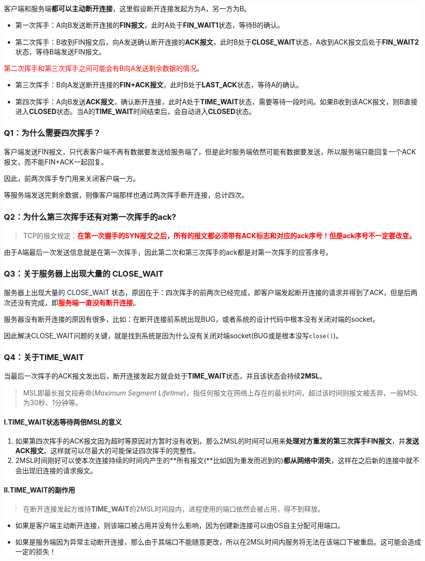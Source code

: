 客户端和服务端**都可以主动断开连接**，这里假设断开连接发起方为A，另一方为B。

- 第一次挥手：A向B发送断开连接的**FIN报文**，此时A处于**FIN_WAIT1**状态，等待B的确认。

- 第二次挥手：B收到FIN报文后，向A发送确认断开连接的**ACK报文**，此时B处于**CLOSE_WAIT**状态，A收到ACK报文后处于**FIN_WAIT2**状态，等待B端发送FIN报文。

<font color=red>第二次挥手和第三次挥手之间可能会有B向A发送剩余数据的情况</font>。

- 第三次挥手：B向A发送断开连接的**FIN+ACK报文**，此时B处于**LAST_ACK**状态，等待A的确认。

- 第四次挥手：A向B发送**ACK报文**，确认断开连接，此时A处于**TIME_WAIT**状态，需要等待一段时间。如果B收到该ACK报文，则B直接进入**CLOSED**状态。当A的**TIME_WAIT**时间结束后，会自动进入**CLOSED**状态。

### Q1：为什么需要四次挥手？

客户端发送FIN报文，只代表客户端不再有数据要发送给服务端了，但是此时服务端依然可能有数据要发送，所以服务端只能回复一个ACK报文，而不能FIN+ACK一起回复。

因此，前两次挥手专门用来关闭客户端一方。

等服务端发送完剩余数据，则像客户端那样也通过两次挥手断开连接，总计四次。



### Q2：为什么第三次挥手还有对第一次挥手的ack?

> TCP的报文规定：<font color=red>**在第一次握手的SYN报文之后，所有的报文都必须带有ACK标志和对应的ack序号！但是ack序号不一定要改变。**</font>

由于A端最后一次发送信息就是在第一次挥手，因此第二次和第三次挥手的ack都是对第一次挥手的应答序号。

### Q3：关于服务器上出现大量的 CLOSE_WAIT

服务器上出现大量的 CLOSE_WAIT 状态，原因在于：四次挥手的前两次已经完成，即客户端发起断开连接的请求并得到了ACK，但是后两次还没有完成，即<font color=red>**服务端一直没有断开连接**</font>。

服务器没有断开连接的原因有很多，比如：在断开连接前系统出现BUG，或者系统的设计代码中根本没有关闭对端的socket。

因此解决CLOSE_WAIT问题的关键，就是找到系统是因为什么没有关闭对端socket(BUG或是根本没写`close()`)。

### Q4：关于TIME_WAIT

当最后一次挥手的ACK报文发出后，断开连接发起方就会处于**TIME_WAIT**状态，并且该状态会持续**2MSL**。

> MSL即最长报文段寿命(*Maximum Segment Lifetime*)，指任何报文在网络上存在的最长时间，超过该时间则报文被丢弃，一般MSL为30秒、1分钟等。
>

#### I.TIME_WAIT状态等待两倍MSL的意义

1. 如果第四次挥手的ACK报文因为超时等原因对方暂时没有收到，那么2MSL的时间可以用来**处理对方重发的第三次挥手FIN报文**，并**发送ACK报文**。这样就可以尽最大的可能保证四次挥手的完整性。
2. 2MSL时间刚好可以使本次连接持续的时间内产生的**所有报文(**比如因为重发而迟到的)**都从网络中消失**，这样在之后新的连接中就不会出现旧连接的请求报文。

#### II.TIME_WAIT的副作用

> 在断开连接发起方维持**TIME_WAIT**的2MSL时间段内，进程使用的端口依然会被占用，得不到释放。
>

- 如果是客户端主动断开连接，则该端口被占用并没有什么影响，因为创建新连接可以由OS自主分配可用端口。

- 如果是服务端因为异常主动断开连接，那么由于其端口不能随意更改，所以在2MSL时间内服务将无法在该端口下被重启。这可能会造成一定的损失！
